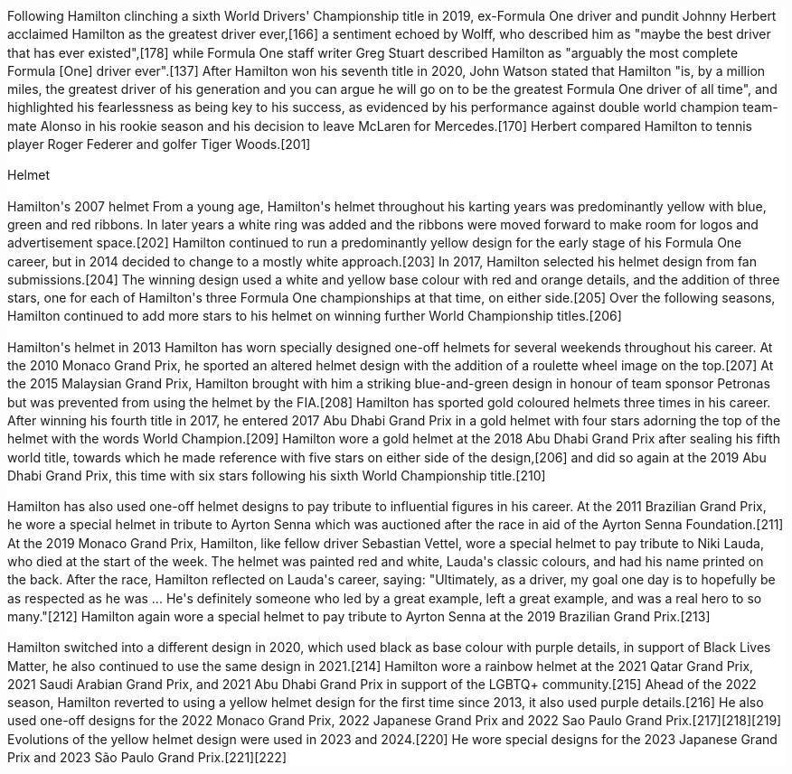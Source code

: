 Following Hamilton clinching a sixth World Drivers' Championship title in 2019, ex-Formula One driver and pundit Johnny Herbert acclaimed Hamilton as the greatest driver ever,[166] a sentiment echoed by Wolff, who described him as "maybe the best driver that has ever existed",[178] while Formula One staff writer Greg Stuart described Hamilton as "arguably the most complete Formula [One] driver ever".[137] After Hamilton won his seventh title in 2020, John Watson stated that Hamilton "is, by a million miles, the greatest driver of his generation and you can argue he will go on to be the greatest Formula One driver of all time", and highlighted his fearlessness as being key to his success, as evidenced by his performance against double world champion team-mate Alonso in his rookie season and his decision to leave McLaren for Mercedes.[170] Herbert compared Hamilton to tennis player Roger Federer and golfer Tiger Woods.[201]

Helmet

Hamilton's 2007 helmet
From a young age, Hamilton's helmet throughout his karting years was predominantly yellow with blue, green and red ribbons. In later years a white ring was added and the ribbons were moved forward to make room for logos and advertisement space.[202] Hamilton continued to run a predominantly yellow design for the early stage of his Formula One career, but in 2014 decided to change to a mostly white approach.[203] In 2017, Hamilton selected his helmet design from fan submissions.[204] The winning design used a white and yellow base colour with red and orange details, and the addition of three stars, one for each of Hamilton's three Formula One championships at that time, on either side.[205] Over the following seasons, Hamilton continued to add more stars to his helmet on winning further World Championship titles.[206]


Hamilton's helmet in 2013
Hamilton has worn specially designed one-off helmets for several weekends throughout his career. At the 2010 Monaco Grand Prix, he sported an altered helmet design with the addition of a roulette wheel image on the top.[207] At the 2015 Malaysian Grand Prix, Hamilton brought with him a striking blue-and-green design in honour of team sponsor Petronas but was prevented from using the helmet by the FIA.[208] Hamilton has sported gold coloured helmets three times in his career. After winning his fourth title in 2017, he entered 2017 Abu Dhabi Grand Prix in a gold helmet with four stars adorning the top of the helmet with the words World Champion.[209] Hamilton wore a gold helmet at the 2018 Abu Dhabi Grand Prix after sealing his fifth world title, towards which he made reference with five stars on either side of the design,[206] and did so again at the 2019 Abu Dhabi Grand Prix, this time with six stars following his sixth World Championship title.[210]

Hamilton has also used one-off helmet designs to pay tribute to influential figures in his career. At the 2011 Brazilian Grand Prix, he wore a special helmet in tribute to Ayrton Senna which was auctioned after the race in aid of the Ayrton Senna Foundation.[211] At the 2019 Monaco Grand Prix, Hamilton, like fellow driver Sebastian Vettel, wore a special helmet to pay tribute to Niki Lauda, who died at the start of the week. The helmet was painted red and white, Lauda's classic colours, and had his name printed on the back. After the race, Hamilton reflected on Lauda's career, saying: "Ultimately, as a driver, my goal one day is to hopefully be as respected as he was ... He's definitely someone who led by a great example, left a great example, and was a real hero to so many."[212] Hamilton again wore a special helmet to pay tribute to Ayrton Senna at the 2019 Brazilian Grand Prix.[213]

Hamilton switched into a different design in 2020, which used black as base colour with purple details, in support of Black Lives Matter, he also continued to use the same design in 2021.[214] Hamilton wore a rainbow helmet at the 2021 Qatar Grand Prix, 2021 Saudi Arabian Grand Prix, and 2021 Abu Dhabi Grand Prix in support of the LGBTQ+ community.[215] Ahead of the 2022 season, Hamilton reverted to using a yellow helmet design for the first time since 2013, it also used purple details.[216] He also used one-off designs for the 2022 Monaco Grand Prix, 2022 Japanese Grand Prix and 2022 Sao Paulo Grand Prix.[217][218][219] Evolutions of the yellow helmet design were used in 2023 and 2024.[220] He wore special designs for the 2023 Japanese Grand Prix and 2023 São Paulo Grand Prix.[221][222]
